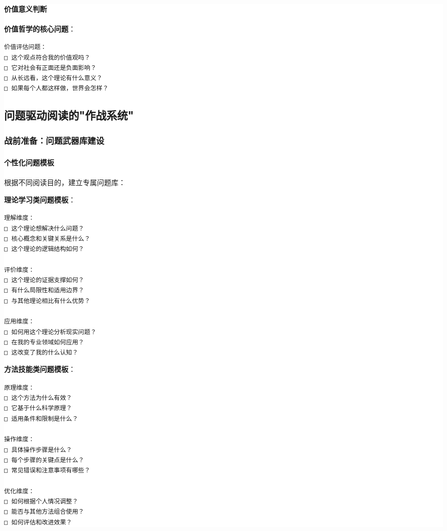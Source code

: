 #### 价值意义判断

**价值哲学的核心问题**：
```
价值评估问题：
□ 这个观点符合我的价值观吗？
□ 它对社会有正面还是负面影响？
□ 从长远看，这个理论有什么意义？
□ 如果每个人都这样做，世界会怎样？
```

## 问题驱动阅读的"作战系统"

### 战前准备：问题武器库建设

#### 个性化问题模板

根据不同阅读目的，建立专属问题库：

**理论学习类问题模板**：
```
理解维度：
□ 这个理论想解决什么问题？
□ 核心概念和关键关系是什么？
□ 这个理论的逻辑结构如何？

评价维度：
□ 这个理论的证据支撑如何？
□ 有什么局限性和适用边界？
□ 与其他理论相比有什么优势？

应用维度：
□ 如何用这个理论分析现实问题？
□ 在我的专业领域如何应用？
□ 这改变了我的什么认知？
```

**方法技能类问题模板**：
```
原理维度：
□ 这个方法为什么有效？
□ 它基于什么科学原理？
□ 适用条件和限制是什么？

操作维度：
□ 具体操作步骤是什么？
□ 每个步骤的关键点是什么？
□ 常见错误和注意事项有哪些？

优化维度：
□ 如何根据个人情况调整？
□ 能否与其他方法组合使用？
□ 如何评估和改进效果？
```
